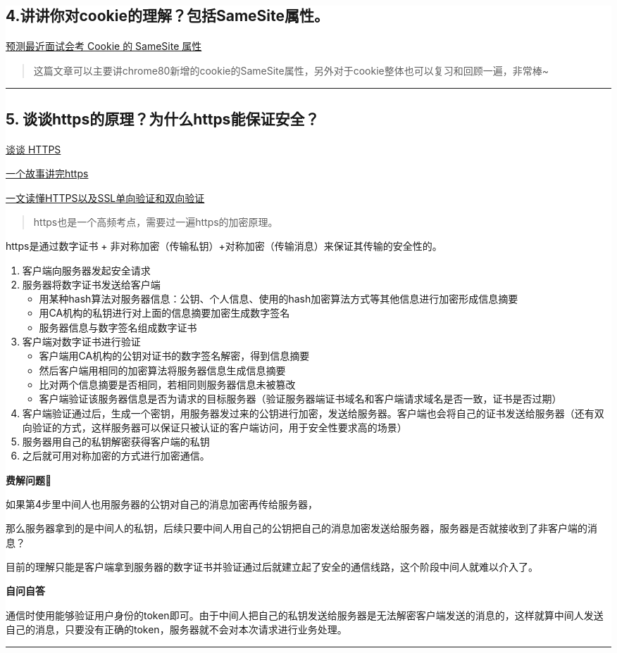 
##  4.讲讲你对cookie的理解？包括SameSite属性。

[预测最近面试会考 Cookie 的 SameSite 属性](https://juejin.cn/post/6844904095711494151)

> 这篇文章可以主要讲chrome80新增的cookie的SameSite属性，另外对于cookie整体也可以复习和回顾一遍，非常棒~



___



##  5. 谈谈https的原理？为什么https能保证安全？

[谈谈 HTTPS](https://juejin.cn/post/6844903504046211079)

[一个故事讲完https](https://mp.weixin.qq.com/s/StqqafHePlBkWAPQZg3NrA)

[一文读懂HTTPS以及SSL单向验证和双向验证](https://zhuanlan.zhihu.com/p/143654415)


> https也是一个高频考点，需要过一遍https的加密原理。



https是通过数字证书 + 非对称加密（传输私钥）+对称加密（传输消息）来保证其传输的安全性的。

1. 客户端向服务器发起安全请求
2. 服务器将数字证书发送给客户端
   - 用某种hash算法对服务器信息：公钥、个人信息、使用的hash加密算法方式等其他信息进行加密形成信息摘要
   - 用CA机构的私钥进行对上面的信息摘要加密生成数字签名
   - 服务器信息与数字签名组成数字证书
3. 客户端对数字证书进行验证
   - 客户端用CA机构的公钥对证书的数字签名解密，得到信息摘要
   - 然后客户端用相同的加密算法将服务器信息生成信息摘要
   - 比对两个信息摘要是否相同，若相同则服务器信息未被篡改
   - 客户端验证该服务器信息是否为请求的目标服务器（验证服务器端证书域名和客户端请求域名是否一致，证书是否过期）
4. 客户端验证通过后，生成一个密钥，用服务器发过来的公钥进行加密，发送给服务器。客户端也会将自己的证书发送给服务器（还有双向验证的方式，这样服务器可以保证只被认证的客户端访问，用于安全性要求高的场景）
5. 服务器用自己的私钥解密获得客户端的私钥
6. 之后就可用对称加密的方式进行加密通信。



**费解问题**🤔

如果第4步里中间人也用服务器的公钥对自己的消息加密再传给服务器，

那么服务器拿到的是中间人的私钥，后续只要中间人用自己的公钥把自己的消息加密发送给服务器，服务器是否就接收到了非客户端的消息？

目前的理解只能是客户端拿到服务器的数字证书并验证通过后就建立起了安全的通信线路，这个阶段中间人就难以介入了。

**自问自答**

通信时使用能够验证用户身份的token即可。由于中间人把自己的私钥发送给服务器是无法解密客户端发送的消息的，这样就算中间人发送自己的消息，只要没有正确的token，服务器就不会对本次请求进行业务处理。

___


